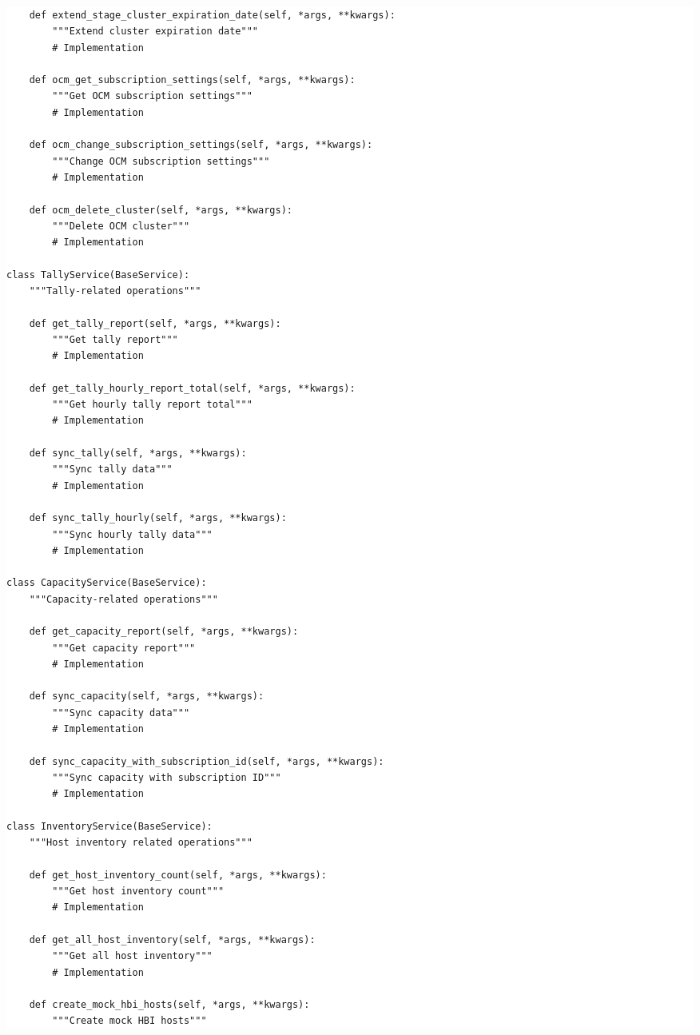 ```
    def extend_stage_cluster_expiration_date(self, *args, **kwargs):
        """Extend cluster expiration date"""
        # Implementation

    def ocm_get_subscription_settings(self, *args, **kwargs):
        """Get OCM subscription settings"""
        # Implementation

    def ocm_change_subscription_settings(self, *args, **kwargs):
        """Change OCM subscription settings"""
        # Implementation

    def ocm_delete_cluster(self, *args, **kwargs):
        """Delete OCM cluster"""
        # Implementation

class TallyService(BaseService):
    """Tally-related operations"""
    
    def get_tally_report(self, *args, **kwargs):
        """Get tally report"""
        # Implementation

    def get_tally_hourly_report_total(self, *args, **kwargs):
        """Get hourly tally report total"""
        # Implementation
    
    def sync_tally(self, *args, **kwargs):
        """Sync tally data"""
        # Implementation

    def sync_tally_hourly(self, *args, **kwargs):
        """Sync hourly tally data"""
        # Implementation

class CapacityService(BaseService):
    """Capacity-related operations"""
    
    def get_capacity_report(self, *args, **kwargs):
        """Get capacity report"""
        # Implementation

    def sync_capacity(self, *args, **kwargs):
        """Sync capacity data"""
        # Implementation

    def sync_capacity_with_subscription_id(self, *args, **kwargs):
        """Sync capacity with subscription ID"""
        # Implementation

class InventoryService(BaseService):
    """Host inventory related operations"""
    
    def get_host_inventory_count(self, *args, **kwargs):
        """Get host inventory count"""
        # Implementation

    def get_all_host_inventory(self, *args, **kwargs):
        """Get all host inventory"""
        # Implementation

    def create_mock_hbi_hosts(self, *args, **kwargs):
        """Create mock HBI hosts"""
```